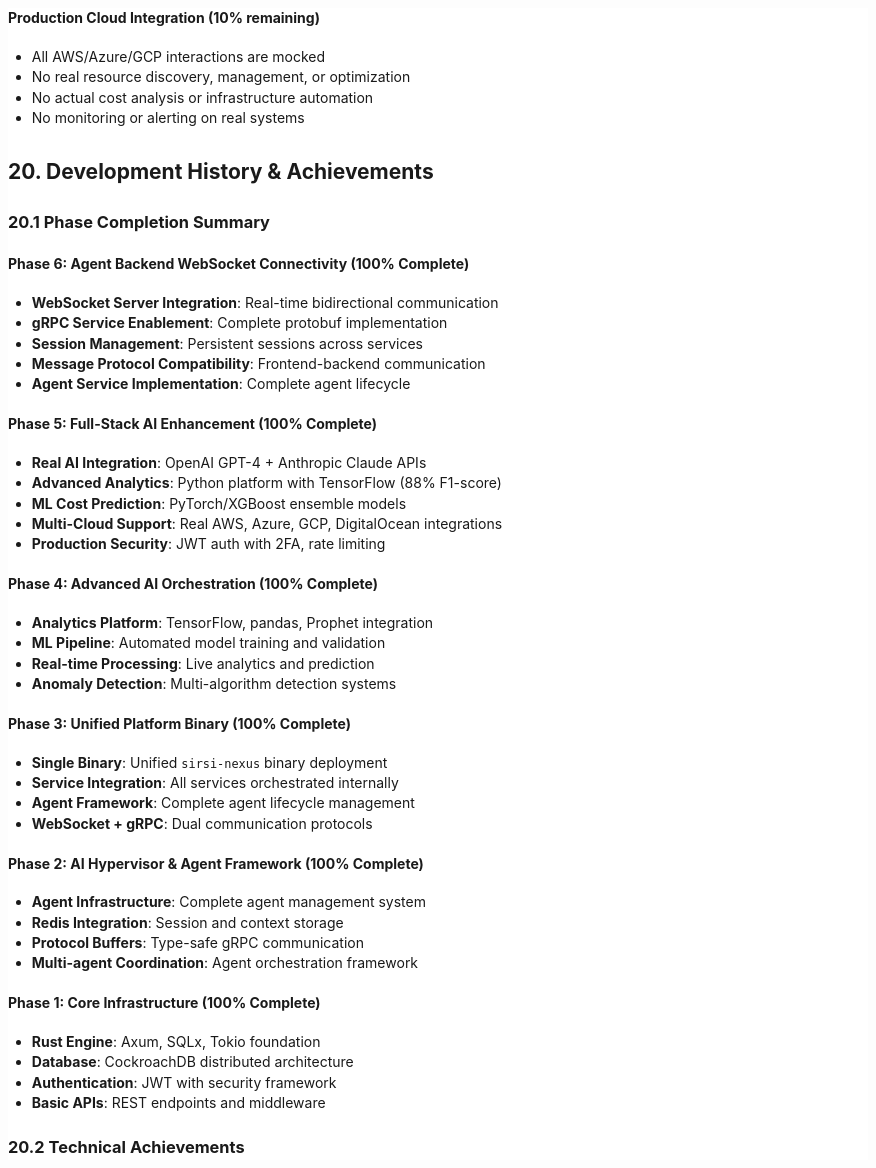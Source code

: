 #### Production Cloud Integration (10% remaining)
- All AWS/Azure/GCP interactions are mocked
- No real resource discovery, management, or optimization
- No actual cost analysis or infrastructure automation
- No monitoring or alerting on real systems

## 20. Development History & Achievements

### 20.1 Phase Completion Summary

#### Phase 6: Agent Backend WebSocket Connectivity (100% Complete)
- **WebSocket Server Integration**: Real-time bidirectional communication
- **gRPC Service Enablement**: Complete protobuf implementation
- **Session Management**: Persistent sessions across services
- **Message Protocol Compatibility**: Frontend-backend communication
- **Agent Service Implementation**: Complete agent lifecycle

#### Phase 5: Full-Stack AI Enhancement (100% Complete)
- **Real AI Integration**: OpenAI GPT-4 + Anthropic Claude APIs
- **Advanced Analytics**: Python platform with TensorFlow (88% F1-score)
- **ML Cost Prediction**: PyTorch/XGBoost ensemble models
- **Multi-Cloud Support**: Real AWS, Azure, GCP, DigitalOcean integrations
- **Production Security**: JWT auth with 2FA, rate limiting

#### Phase 4: Advanced AI Orchestration (100% Complete)
- **Analytics Platform**: TensorFlow, pandas, Prophet integration
- **ML Pipeline**: Automated model training and validation
- **Real-time Processing**: Live analytics and prediction
- **Anomaly Detection**: Multi-algorithm detection systems

#### Phase 3: Unified Platform Binary (100% Complete)
- **Single Binary**: Unified `sirsi-nexus` binary deployment
- **Service Integration**: All services orchestrated internally
- **Agent Framework**: Complete agent lifecycle management
- **WebSocket + gRPC**: Dual communication protocols

#### Phase 2: AI Hypervisor & Agent Framework (100% Complete)
- **Agent Infrastructure**: Complete agent management system
- **Redis Integration**: Session and context storage
- **Protocol Buffers**: Type-safe gRPC communication
- **Multi-agent Coordination**: Agent orchestration framework

#### Phase 1: Core Infrastructure (100% Complete)
- **Rust Engine**: Axum, SQLx, Tokio foundation
- **Database**: CockroachDB distributed architecture
- **Authentication**: JWT with security framework
- **Basic APIs**: REST endpoints and middleware

### 20.2 Technical Achievements
